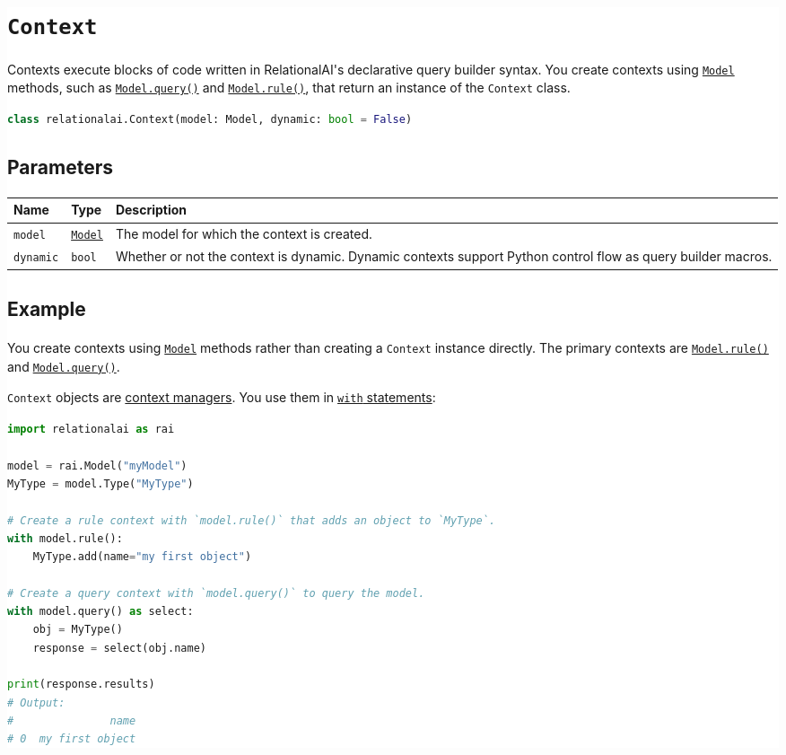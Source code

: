 

# `Context`

Contexts execute blocks of code written in RelationalAI's declarative query builder syntax.
You create contexts using [`Model`](./Model.md) methods,
such as [`Model.query()`](./Model.md#modelquery) and [`Model.rule()`](./Model.md#modelrule),
that return an instance of the `Context` class.

```python
class relationalai.Context(model: Model, dynamic: bool = False)
```

## Parameters

| Name | Type | Description |
| :--- | :--- | :------ |
| `model` | [`Model`](./Model.md) | The model for which the context is created. |
| `dynamic` | `bool` | Whether or not the context is dynamic. Dynamic contexts support Python control flow as query builder macros. |

## Example

You create contexts using [`Model`](./Model.md) methods rather than creating a `Context` instance directly.
The primary contexts are [`Model.rule()`](./Model.md#modelrule) and [`Model.query()`](./Model.md#modelquery).

`Context` objects are [context managers](https://docs.python.org/3/glossary.html#term-context-manager).
You use them in [`with` statements](https://docs.python.org/3/reference/compound_stmts.html#with):

```python
import relationalai as rai

model = rai.Model("myModel")
MyType = model.Type("MyType")

# Create a rule context with `model.rule()` that adds an object to `MyType`.
with model.rule():
    MyType.add(name="my first object")

# Create a query context with `model.query()` to query the model.
with model.query() as select:
    obj = MyType()
    response = select(obj.name)

print(response.results)
# Output:
#               name
# 0  my first object
```
